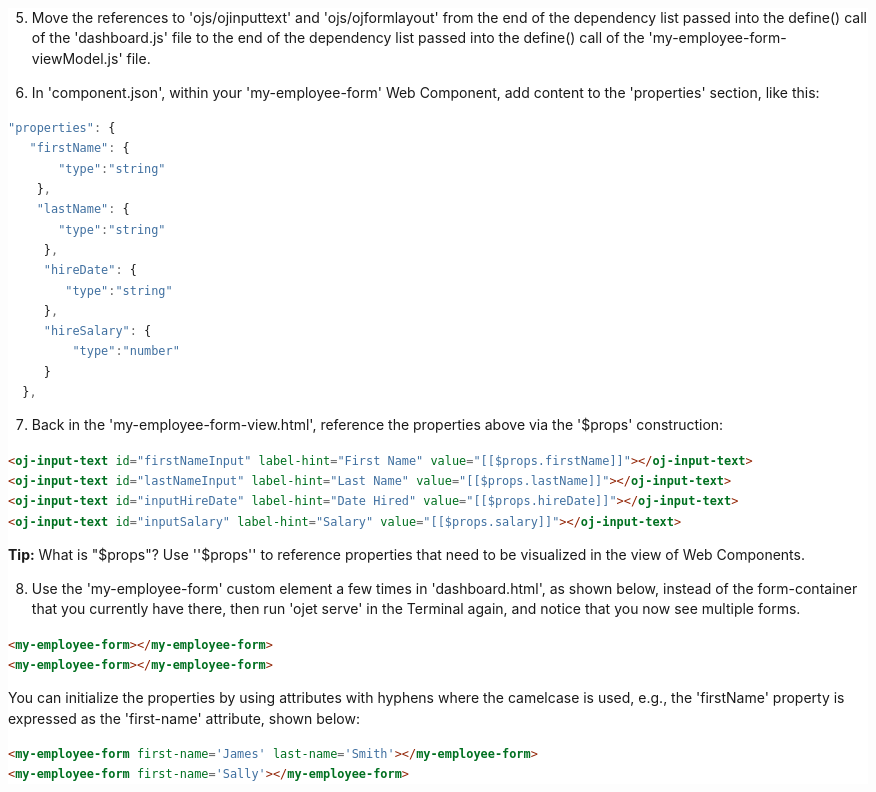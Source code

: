5. Move the references to 'ojs/ojinputtext' and 'ojs/ojformlayout' from the end of the dependency list passed into the define() call of the 'dashboard.js' file to the end of the dependency list passed into the define() call of the 'my-employee-form-viewModel.js' file.

6. In 'component.json', within your 'my-employee-form' Web Component, add content to the 'properties' section, like this:

```js #button { border: none; }
"properties": {
   "firstName": {
       "type":"string"
    },
    "lastName": {
       "type":"string"
     },
     "hireDate": {
        "type":"string"
     },
     "hireSalary": {
         "type":"number"
     }
  },
```

7. Back in the 'my-employee-form-view.html', reference the properties above via the '$props' construction:

```html #button { border: none; }
<oj-input-text id="firstNameInput" label-hint="First Name" value="[[$props.firstName]]"></oj-input-text> 
<oj-input-text id="lastNameInput" label-hint="Last Name" value="[[$props.lastName]]"></oj-input-text> 
<oj-input-text id="inputHireDate" label-hint="Date Hired" value="[[$props.hireDate]]"></oj-input-text> 
<oj-input-text id="inputSalary" label-hint="Salary" value="[[$props.salary]]"></oj-input-text> 
```

**Tip:** What is "$props"? Use ''$props'' to reference properties that need to be visualized in the view of Web Components.

8. Use the 'my-employee-form' custom element a few times in 'dashboard.html', as shown below, instead of the form-container that you currently have there, then run 'ojet serve' in the Terminal again, and notice that you now see multiple forms.

```html #button { border: none; }
<my-employee-form></my-employee-form>
<my-employee-form></my-employee-form>
```

You can initialize the properties by using attributes with hyphens where the camelcase is used, e.g., the 'firstName' property is expressed as the 'first-name' attribute, shown below:

```html #button { border: none; }
<my-employee-form first-name='James' last-name='Smith'></my-employee-form>
<my-employee-form first-name='Sally'></my-employee-form>
```
